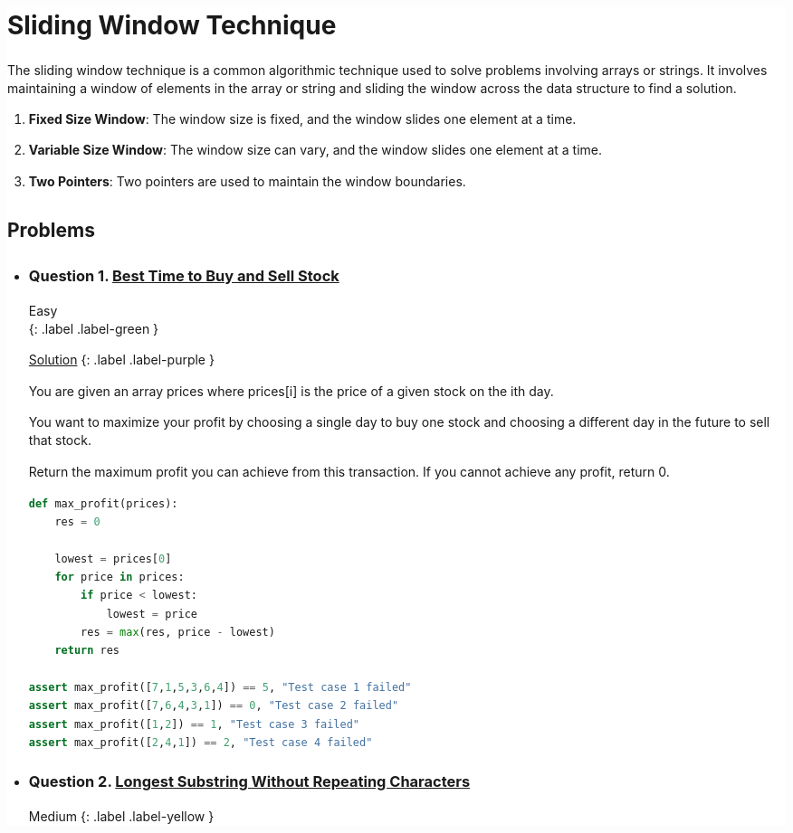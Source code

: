 # Sliding Window Technique

The sliding window technique is a common algorithmic technique used to solve problems involving arrays or strings. It involves maintaining a window of elements in the array or string and sliding the window across the data structure to find a solution.	



1. **Fixed Size Window**: The window size is fixed, and the window slides one element at a time.

2. **Variable Size Window**: The window size can vary, and the window slides one element at a time.

3. **Two Pointers**: Two pointers are used to maintain the window boundaries.

## Problems


* ### **Question 1.** [Best Time to Buy and Sell Stock](https://leetcode.com/problems/best-time-to-buy-and-sell-stock/description/) 

	Easy  
	{: .label .label-green }

	[Solution]()
	{: .label .label-purple }

	You are given an array prices where prices[i] is the price of a given stock on the ith day.

	You want to maximize your profit by choosing a single day to buy one stock and choosing a different day in the future to sell that stock.

	Return the maximum profit you can achieve from this transaction. If you cannot achieve any profit, return 0.

	```python
	def max_profit(prices):
        res = 0
        
        lowest = prices[0]
        for price in prices:
            if price < lowest:
                lowest = price
            res = max(res, price - lowest)
        return res

	assert max_profit([7,1,5,3,6,4]) == 5, "Test case 1 failed"
	assert max_profit([7,6,4,3,1]) == 0, "Test case 2 failed"
	assert max_profit([1,2]) == 1, "Test case 3 failed"
	assert max_profit([2,4,1]) == 2, "Test case 4 failed"
	```

* ### **Question 2.** [Longest Substring Without Repeating Characters](https://leetcode.com/problems/longest-substring-without-repeating-characters/description/)

	Medium
	{: .label .label-yellow }
